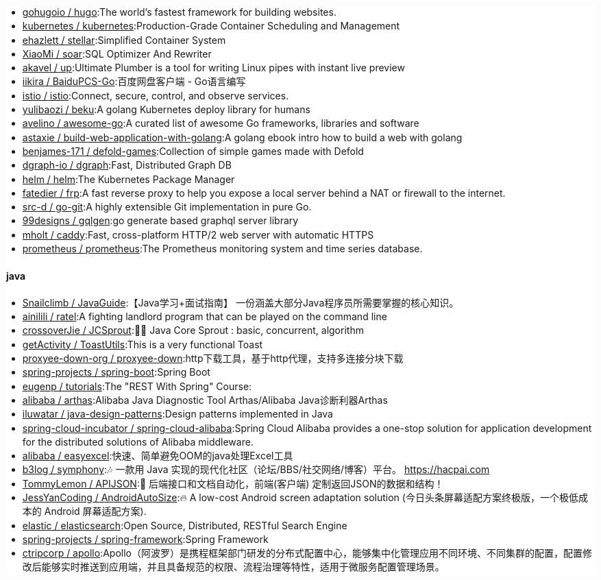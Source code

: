 * [gohugoio / hugo](https://github.com/gohugoio/hugo):The world’s fastest framework for building websites.
* [kubernetes / kubernetes](https://github.com/kubernetes/kubernetes):Production-Grade Container Scheduling and Management
* [ehazlett / stellar](https://github.com/ehazlett/stellar):Simplified Container System
* [XiaoMi / soar](https://github.com/XiaoMi/soar):SQL Optimizer And Rewriter
* [akavel / up](https://github.com/akavel/up):Ultimate Plumber is a tool for writing Linux pipes with instant live preview
* [iikira / BaiduPCS-Go](https://github.com/iikira/BaiduPCS-Go):百度网盘客户端 - Go语言编写
* [istio / istio](https://github.com/istio/istio):Connect, secure, control, and observe services.
* [yulibaozi / beku](https://github.com/yulibaozi/beku):A golang Kubernetes deploy library for humans
* [avelino / awesome-go](https://github.com/avelino/awesome-go):A curated list of awesome Go frameworks, libraries and software
* [astaxie / build-web-application-with-golang](https://github.com/astaxie/build-web-application-with-golang):A golang ebook intro how to build a web with golang
* [benjames-171 / defold-games](https://github.com/benjames-171/defold-games):Collection of simple games made with Defold
* [dgraph-io / dgraph](https://github.com/dgraph-io/dgraph):Fast, Distributed Graph DB
* [helm / helm](https://github.com/helm/helm):The Kubernetes Package Manager
* [fatedier / frp](https://github.com/fatedier/frp):A fast reverse proxy to help you expose a local server behind a NAT or firewall to the internet.
* [src-d / go-git](https://github.com/src-d/go-git):A highly extensible Git implementation in pure Go.
* [99designs / gqlgen](https://github.com/99designs/gqlgen):go generate based graphql server library
* [mholt / caddy](https://github.com/mholt/caddy):Fast, cross-platform HTTP/2 web server with automatic HTTPS
* [prometheus / prometheus](https://github.com/prometheus/prometheus):The Prometheus monitoring system and time series database.

#### java
* [Snailclimb / JavaGuide](https://github.com/Snailclimb/JavaGuide):【Java学习+面试指南】 一份涵盖大部分Java程序员所需要掌握的核心知识。
* [ainilili / ratel](https://github.com/ainilili/ratel):A fighting landlord program that can be played on the command line
* [crossoverJie / JCSprout](https://github.com/crossoverJie/JCSprout):👨‍🎓 Java Core Sprout : basic, concurrent, algorithm
* [getActivity / ToastUtils](https://github.com/getActivity/ToastUtils):This is a very functional Toast
* [proxyee-down-org / proxyee-down](https://github.com/proxyee-down-org/proxyee-down):http下载工具，基于http代理，支持多连接分块下载
* [spring-projects / spring-boot](https://github.com/spring-projects/spring-boot):Spring Boot
* [eugenp / tutorials](https://github.com/eugenp/tutorials):The "REST With Spring" Course:
* [alibaba / arthas](https://github.com/alibaba/arthas):Alibaba Java Diagnostic Tool Arthas/Alibaba Java诊断利器Arthas
* [iluwatar / java-design-patterns](https://github.com/iluwatar/java-design-patterns):Design patterns implemented in Java
* [spring-cloud-incubator / spring-cloud-alibaba](https://github.com/spring-cloud-incubator/spring-cloud-alibaba):Spring Cloud Alibaba provides a one-stop solution for application development for the distributed solutions of Alibaba middleware.
* [alibaba / easyexcel](https://github.com/alibaba/easyexcel):快速、简单避免OOM的java处理Excel工具
* [b3log / symphony](https://github.com/b3log/symphony):🎶 一款用 Java 实现的现代化社区（论坛/BBS/社交网络/博客）平台。 https://hacpai.com
* [TommyLemon / APIJSON](https://github.com/TommyLemon/APIJSON):🚀 后端接口和文档自动化，前端(客户端) 定制返回JSON的数据和结构！
* [JessYanCoding / AndroidAutoSize](https://github.com/JessYanCoding/AndroidAutoSize):🔥 A low-cost Android screen adaptation solution (今日头条屏幕适配方案终极版，一个极低成本的 Android 屏幕适配方案).
* [elastic / elasticsearch](https://github.com/elastic/elasticsearch):Open Source, Distributed, RESTful Search Engine
* [spring-projects / spring-framework](https://github.com/spring-projects/spring-framework):Spring Framework
* [ctripcorp / apollo](https://github.com/ctripcorp/apollo):Apollo（阿波罗）是携程框架部门研发的分布式配置中心，能够集中化管理应用不同环境、不同集群的配置，配置修改后能够实时推送到应用端，并且具备规范的权限、流程治理等特性，适用于微服务配置管理场景。